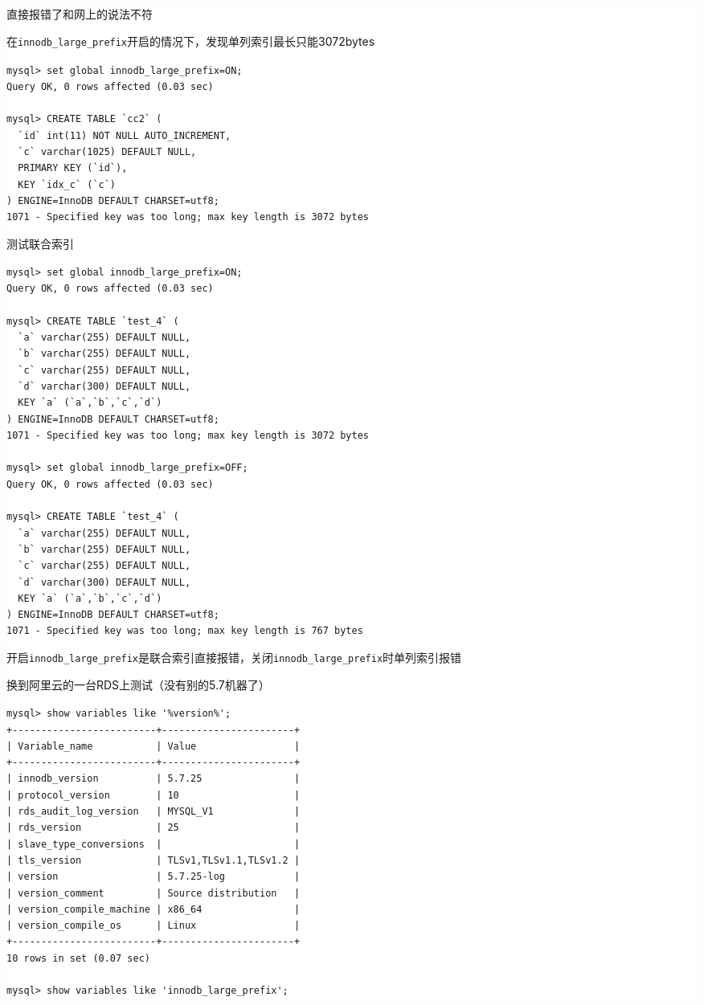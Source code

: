 直接报错了和网上的说法不符

在`innodb_large_prefix`开启的情况下，发现单列索引最长只能3072bytes

```
mysql> set global innodb_large_prefix=ON;
Query OK, 0 rows affected (0.03 sec)

mysql> CREATE TABLE `cc2` (
  `id` int(11) NOT NULL AUTO_INCREMENT,
  `c` varchar(1025) DEFAULT NULL,
  PRIMARY KEY (`id`),
  KEY `idx_c` (`c`)
) ENGINE=InnoDB DEFAULT CHARSET=utf8;
1071 - Specified key was too long; max key length is 3072 bytes
```

测试联合索引

```
mysql> set global innodb_large_prefix=ON;
Query OK, 0 rows affected (0.03 sec)

mysql> CREATE TABLE `test_4` (  
  `a` varchar(255) DEFAULT NULL,  
  `b` varchar(255) DEFAULT NULL,  
  `c` varchar(255) DEFAULT NULL,  
  `d` varchar(300) DEFAULT NULL,  
  KEY `a` (`a`,`b`,`c`,`d`)  
) ENGINE=InnoDB DEFAULT CHARSET=utf8;  
1071 - Specified key was too long; max key length is 3072 bytes

mysql> set global innodb_large_prefix=OFF;
Query OK, 0 rows affected (0.03 sec)

mysql> CREATE TABLE `test_4` (  
  `a` varchar(255) DEFAULT NULL,  
  `b` varchar(255) DEFAULT NULL,  
  `c` varchar(255) DEFAULT NULL,  
  `d` varchar(300) DEFAULT NULL,  
  KEY `a` (`a`,`b`,`c`,`d`)  
) ENGINE=InnoDB DEFAULT CHARSET=utf8;  
1071 - Specified key was too long; max key length is 767 bytes
```

开启`innodb_large_prefix`是联合索引直接报错，关闭`innodb_large_prefix`时单列索引报错

换到阿里云的一台RDS上测试（没有别的5.7机器了）

```
mysql> show variables like '%version%';
+-------------------------+-----------------------+
| Variable_name           | Value                 |
+-------------------------+-----------------------+
| innodb_version          | 5.7.25                |
| protocol_version        | 10                    |
| rds_audit_log_version   | MYSQL_V1              |
| rds_version             | 25                    |
| slave_type_conversions  |                       |
| tls_version             | TLSv1,TLSv1.1,TLSv1.2 |
| version                 | 5.7.25-log            |
| version_comment         | Source distribution   |
| version_compile_machine | x86_64                |
| version_compile_os      | Linux                 |
+-------------------------+-----------------------+
10 rows in set (0.07 sec)

mysql> show variables like 'innodb_large_prefix';
```